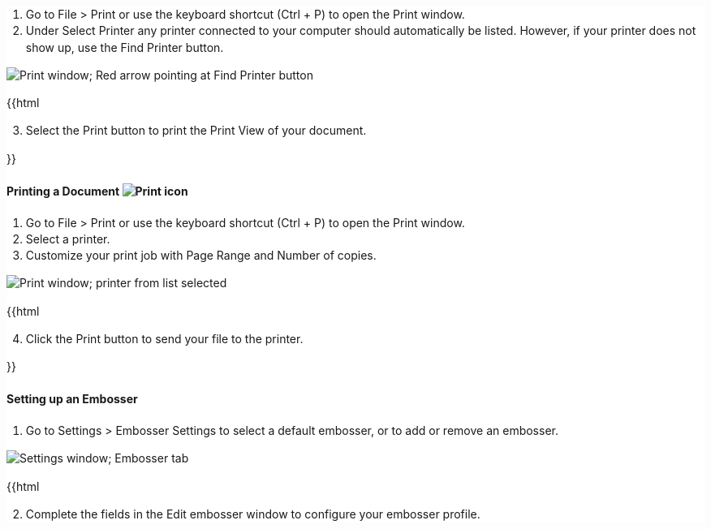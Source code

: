 1.  Go to File \> Print or use the keyboard shortcut (Ctrl + P) to open
    the Print window.
2.  Under Select Printer any printer connected to your computer should
    automatically be listed. However, if your printer does not show up,
    use the Find Printer button.

![Print window; Red arrow pointing at Find Printer button](findaprinter.PNG "Print window; Red arrow pointing at Find Printer button")

{{html

<ol>

<li value=3>

Select the Print button to print the Print View of your document.

</li>

</ol>

}}

#### Printing a Document ![Print icon](printicon.PNG "Print icon")

1.  Go to File \> Print or use the keyboard shortcut (Ctrl + P) to open
    the Print window.
2.  Select a printer.
3.  Customize your print job with Page Range and Number of copies.

![Print window; printer from list selected](printmenu.PNG "Print window; printer from list selected")

{{html

<ol>

<li value=4>

Click the Print button to send your file to the printer.

</li>

</ol>

}}

#### Setting up an Embosser

1.  Go to Settings \> Embosser Settings to select a default embosser, or
    to add or remove an embosser.

![Settings window; Embosser tab](embossersettings.PNG "Settings window; Embosser tab")

{{html

<ol>

<li value=2>

Complete the fields in the Edit embosser window to configure your
embosser profile.
